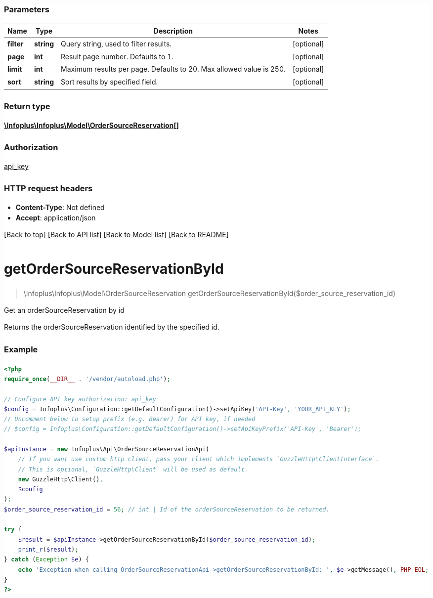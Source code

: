 ### Parameters

Name | Type | Description  | Notes
------------- | ------------- | ------------- | -------------
 **filter** | **string**| Query string, used to filter results. | [optional]
 **page** | **int**| Result page number.  Defaults to 1. | [optional]
 **limit** | **int**| Maximum results per page.  Defaults to 20.  Max allowed value is 250. | [optional]
 **sort** | **string**| Sort results by specified field. | [optional]

### Return type

[**\Infoplus\Infoplus\Model\OrderSourceReservation[]**](../Model/OrderSourceReservation.md)

### Authorization

[api_key](../../README.md#api_key)

### HTTP request headers

 - **Content-Type**: Not defined
 - **Accept**: application/json

[[Back to top]](#) [[Back to API list]](../../README.md#documentation-for-api-endpoints) [[Back to Model list]](../../README.md#documentation-for-models) [[Back to README]](../../README.md)

# **getOrderSourceReservationById**
> \Infoplus\Infoplus\Model\OrderSourceReservation getOrderSourceReservationById($order_source_reservation_id)

Get an orderSourceReservation by id

Returns the orderSourceReservation identified by the specified id.

### Example
```php
<?php
require_once(__DIR__ . '/vendor/autoload.php');

// Configure API key authorization: api_key
$config = Infoplus\Configuration::getDefaultConfiguration()->setApiKey('API-Key', 'YOUR_API_KEY');
// Uncomment below to setup prefix (e.g. Bearer) for API key, if needed
// $config = Infoplus\Configuration::getDefaultConfiguration()->setApiKeyPrefix('API-Key', 'Bearer');

$apiInstance = new Infoplus\Api\OrderSourceReservationApi(
    // If you want use custom http client, pass your client which implements `GuzzleHttp\ClientInterface`.
    // This is optional, `GuzzleHttp\Client` will be used as default.
    new GuzzleHttp\Client(),
    $config
);
$order_source_reservation_id = 56; // int | Id of the orderSourceReservation to be returned.

try {
    $result = $apiInstance->getOrderSourceReservationById($order_source_reservation_id);
    print_r($result);
} catch (Exception $e) {
    echo 'Exception when calling OrderSourceReservationApi->getOrderSourceReservationById: ', $e->getMessage(), PHP_EOL;
}
?>
```
